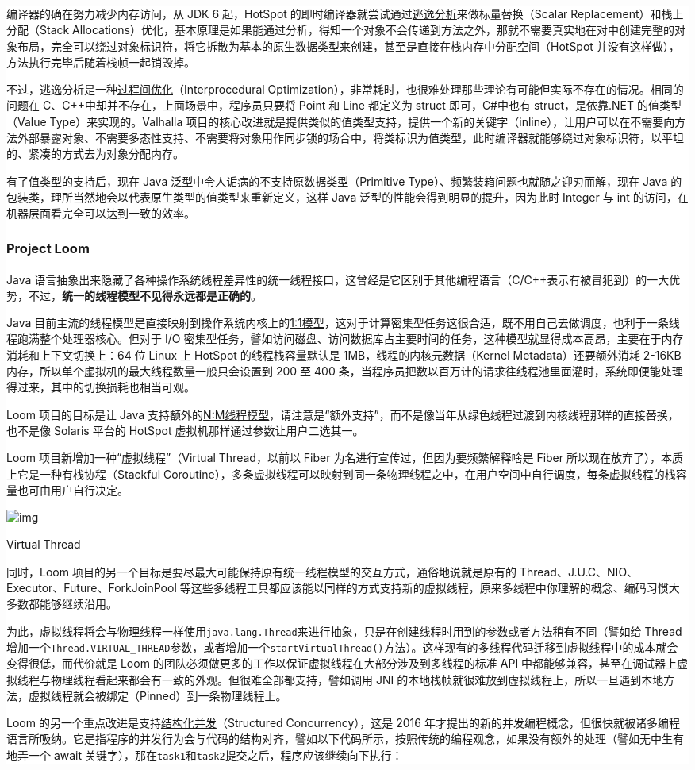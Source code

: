 

编译器的确在努力减少内存访问，从 JDK 6 起，HotSpot 的即时编译器就尝试通过[逃逸分析](https://en.wikipedia.org/wiki/Escape_analysis)来做标量替换（Scalar Replacement）和栈上分配（Stack Allocations）优化，基本原理是如果能通过分析，得知一个对象不会传递到方法之外，那就不需要真实地在对中创建完整的对象布局，完全可以绕过对象标识符，将它拆散为基本的原生数据类型来创建，甚至是直接在栈内存中分配空间（HotSpot 并没有这样做），方法执行完毕后随着栈帧一起销毁掉。



不过，逃逸分析是一种[过程间优化](https://en.wikipedia.org/wiki/Interprocedural_optimization)（Interprocedural Optimization），非常耗时，也很难处理那些理论有可能但实际不存在的情况。相同的问题在 C、C++中却并不存在，上面场景中，程序员只要将 Point 和 Line 都定义为 struct 即可，C#中也有 struct，是依靠.NET 的值类型（Value Type）来实现的。Valhalla 项目的核心改进就是提供类似的值类型支持，提供一个新的关键字（inline），让用户可以在不需要向方法外部暴露对象、不需要多态性支持、不需要将对象用作同步锁的场合中，将类标识为值类型，此时编译器就能够绕过对象标识符，以平坦的、紧凑的方式去为对象分配内存。



有了值类型的支持后，现在 Java 泛型中令人诟病的不支持原数据类型（Primitive Type）、频繁装箱问题也就随之迎刃而解，现在 Java 的包装类，理所当然地会以代表原生类型的值类型来重新定义，这样 Java 泛型的性能会得到明显的提升，因为此时 Integer 与 int 的访问，在机器层面看完全可以达到一致的效率。

### Project Loom



Java 语言抽象出来隐藏了各种操作系统线程差异性的统一线程接口，这曾经是它区别于其他编程语言（C/C++表示有被冒犯到）的一大优势，不过，**统一的线程模型不见得永远都是正确的**。



Java 目前主流的线程模型是直接映射到操作系统内核上的[1:1模型](https://en.wikipedia.org/wiki/Thread_(computing)#1:1_(kernel-level_threading))，这对于计算密集型任务这很合适，既不用自己去做调度，也利于一条线程跑满整个处理器核心。但对于 I/O 密集型任务，譬如访问磁盘、访问数据库占主要时间的任务，这种模型就显得成本高昂，主要在于内存消耗和上下文切换上：64 位 Linux 上 HotSpot 的线程栈容量默认是 1MB，线程的内核元数据（Kernel Metadata）还要额外消耗 2-16KB 内存，所以单个虚拟机的最大线程数量一般只会设置到 200 至 400 条，当程序员把数以百万计的请求往线程池里面灌时，系统即便能处理得过来，其中的切换损耗也相当可观。



Loom 项目的目标是让 Java 支持额外的[N:M线程模型](https://en.wikipedia.org/wiki/Thread_(computing)#M:N_(hybrid_threading))，请注意是“额外支持”，而不是像当年从绿色线程过渡到内核线程那样的直接替换，也不是像 Solaris 平台的 HotSpot 虚拟机那样通过参数让用户二选其一。



Loom 项目新增加一种“虚拟线程”（Virtual Thread，以前以 Fiber 为名进行宣传过，但因为要频繁解释啥是 Fiber 所以现在放弃了），本质上它是一种有栈协程（Stackful Coroutine），多条虚拟线程可以映射到同一条物理线程之中，在用户空间中自行调度，每条虚拟线程的栈容量也可由用户自行决定。



![img](https://static001.infoq.cn/resource/image/e0/c8/e03c31d965d1e9896e47576b69678bc8.png)

Virtual Thread



同时，Loom 项目的另一个目标是要尽最大可能保持原有统一线程模型的交互方式，通俗地说就是原有的 Thread、J.U.C、NIO、Executor、Future、ForkJoinPool 等这些多线程工具都应该能以同样的方式支持新的虚拟线程，原来多线程中你理解的概念、编码习惯大多数都能够继续沿用。



为此，虚拟线程将会与物理线程一样使用`java.lang.Thread`来进行抽象，只是在创建线程时用到的参数或者方法稍有不同（譬如给 Thread 增加一个`Thread.VIRTUAL_THREAD`参数，或者增加一个`startVirtualThread()`方法）。这样现有的多线程代码迁移到虚拟线程中的成本就会变得很低，而代价就是 Loom 的团队必须做更多的工作以保证虚拟线程在大部分涉及到多线程的标准 API 中都能够兼容，甚至在调试器上虚拟线程与物理线程看起来都会有一致的外观。但很难全部都支持，譬如调用 JNI 的本地栈帧就很难放到虚拟线程上，所以一旦遇到本地方法，虚拟线程就会被绑定（Pinned）到一条物理线程上。



Loom 的另一个重点改进是支持[结构化并发](https://en.wikipedia.org/wiki/Structured_concurrency)（Structured Concurrency），这是 2016 年才提出的新的并发编程概念，但很快就被诸多编程语言所吸纳。它是指程序的并发行为会与代码的结构对齐，譬如以下代码所示，按照传统的编程观念，如果没有额外的处理（譬如无中生有地弄一个 await 关键字），那在`task1`和`task2`提交之后，程序应该继续向下执行：

